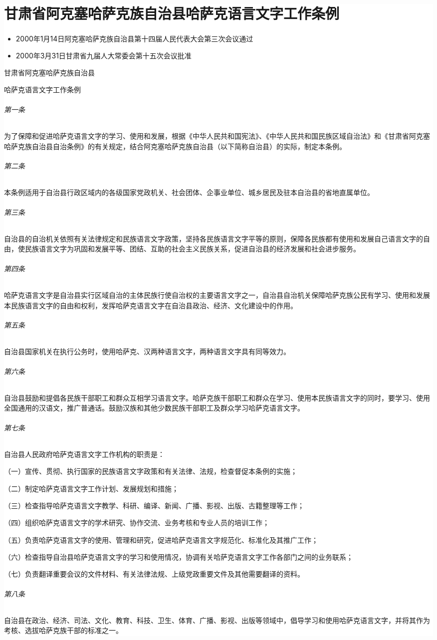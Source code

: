 # 甘肃省阿克塞哈萨克族自治县哈萨克语言文字工作条例

- 2000年1月14日阿克塞哈萨克族自治县第十四届人民代表大会第三次会议通过

- 2000年3月31日甘肃省九届人大常委会第十五次会议批准



甘肃省阿克塞哈萨克族自治县

哈萨克语言文字工作条例

###### 第一条

为了保障和促进哈萨克语言文字的学习、使用和发展，根据《中华人民共和国宪法》、《中华人民共和国民族区域自治法》和《甘肃省阿克塞哈萨克族自治县自治条例》的有关规定，结合阿克塞哈萨克族自治县（以下简称自治县）的实际，制定本条例。

###### 第二条

本条例适用于自治县行政区域内的各级国家党政机关、社会团体、企事业单位、城乡居民及驻本自治县的省地直属单位。

###### 第三条

自治县的自治机关依照有关法律规定和民族语言文字政策，坚持各民族语言文字平等的原则，保障各民族都有使用和发展自己语言文字的自由，使民族语言文字为巩固和发展平等、团结、互助的社会主义民族关系，促进自治县的经济发展和社会进步服务。

###### 第四条

哈萨克语言文字是自治县实行区域自治的主体民族行使自治权的主要语言文字之一，自治县自治机关保障哈萨克族公民有学习、使用和发展本民族语言文字的自由和权利，发挥哈萨克语言文字在自治县政治、经济、文化建设中的作用。

###### 第五条

自治县国家机关在执行公务时，使用哈萨克、汉两种语言文字，两种语言文字具有同等效力。

###### 第六条

自治县鼓励和提倡各民族干部职工和群众互相学习语言文字。哈萨克族干部职工和群众在学习、使用本民族语言文字的同时，要学习、使用全国通用的汉语文，推广普通话。鼓励汉族和其他少数民族干部职工及群众学习哈萨克语言文字。

###### 第七条

自治县人民政府哈萨克语言文字工作机构的职责是：

（一）宣传、贯彻、执行国家的民族语言文字政策和有关法律、法规，检查督促本条例的实施；

（二）制定哈萨克语言文字工作计划、发展规划和措施；

（三）检查指导哈萨克语言文字教学、科研、编译、新闻、广播、影视、出版、古籍整理等工作；

（四）组织哈萨克语言文字的学术研究、协作交流、业务考核和专业人员的培训工作；

（五）负责哈萨克语言文字的使用、管理和研究，促进哈萨克语言文字规范化、标准化及其推广工作；

（六）检查指导自治县哈萨克语言文字的学习和使用情况，协调有关哈萨克语言文字工作各部门之间的业务联系；

（七）负责翻译重要会议的文件材料、有关法律法规、上级党政重要文件及其他需要翻译的资料。

###### 第八条

自治县在政治、经济、司法、文化、教育、科技、卫生、体育、广播、影视、出版等领域中，倡导学习和使用哈萨克语言文字，并将其作为考核、选拔哈萨克族干部的标准之一。
